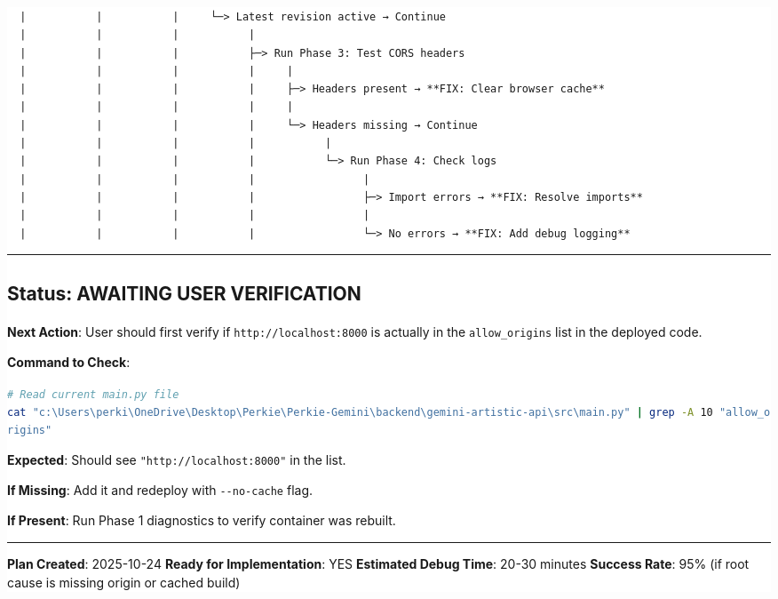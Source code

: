 ```
  |           |           |     └─> Latest revision active → Continue
  |           |           |           |
  |           |           |           ├─> Run Phase 3: Test CORS headers
  |           |           |           |     |
  |           |           |           |     ├─> Headers present → **FIX: Clear browser cache**
  |           |           |           |     |
  |           |           |           |     └─> Headers missing → Continue
  |           |           |           |           |
  |           |           |           |           └─> Run Phase 4: Check logs
  |           |           |           |                 |
  |           |           |           |                 ├─> Import errors → **FIX: Resolve imports**
  |           |           |           |                 |
  |           |           |           |                 └─> No errors → **FIX: Add debug logging**
```

---

## Status: AWAITING USER VERIFICATION

**Next Action**: User should first verify if `http://localhost:8000` is actually in the `allow_origins` list in the deployed code.

**Command to Check**:
```bash
# Read current main.py file
cat "c:\Users\perki\OneDrive\Desktop\Perkie\Perkie-Gemini\backend\gemini-artistic-api\src\main.py" | grep -A 10 "allow_origins"
```

**Expected**: Should see `"http://localhost:8000"` in the list.

**If Missing**: Add it and redeploy with `--no-cache` flag.

**If Present**: Run Phase 1 diagnostics to verify container was rebuilt.

---

**Plan Created**: 2025-10-24
**Ready for Implementation**: YES
**Estimated Debug Time**: 20-30 minutes
**Success Rate**: 95% (if root cause is missing origin or cached build)

